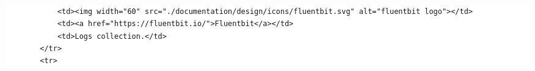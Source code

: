                 <td><img width="60" src="./documentation/design/icons/fluentbit.svg" alt="fluentbit logo"></td>
                <td><a href="https://fluentbit.io/">Fluentbit</a></td>
                <td>Logs collection.</td>
            </tr>
            <tr>